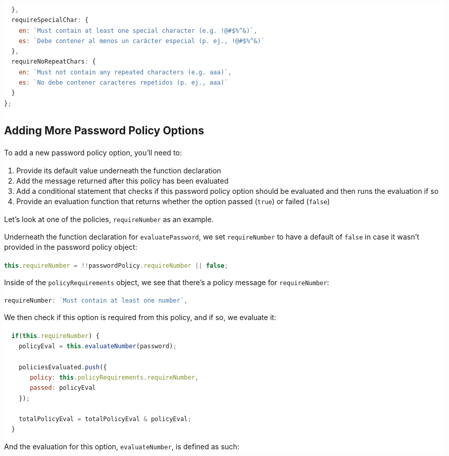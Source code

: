 ```javascript
  },
  requireSpecialChar: {
    en: `Must contain at least one special character (e.g. !@#$%^&)`,
    es: `Debe contener al menos un carácter especial (p. ej., !@#$%^&)`
  },
  requireNoRepeatChars: {
    en: `Must not contain any repeated characters (e.g. aaa)`,
    es: `No debe contener caracteres repetidos (p. ej., aaa)`
  }
};
```

## Adding More Password Policy Options

To add a new password policy option, you’ll need to:

1. Provide its default value underneath the function declaration  
2. Add the message returned after this policy has been evaluated  
3. Add a conditional statement that checks if this password policy option should be evaluated and then runs the evaluation if so  
4. Provide an evaluation function that returns whether the option passed (`true`) or failed (`false`)

Let’s look at one of the policies, `requireNumber` as an example.

Underneath the function declaration for `evaluatePassword`, we set `requireNumber` to have a default of `false` in case it wasn’t provided in the password policy object:

```javascript
this.requireNumber = !!passwordPolicy.requireNumber || false;
```

Inside of the `policyRequirements` object, we see that there’s a policy message for `requireNumber`:

```javascript
requireNumber: `Must contain at least one number`,
```

We then check if this option is required from this policy, and if so, we evaluate it:

```javascript
  if(this.requireNumber) {
    policyEval = this.evaluateNumber(password);
    
    policiesEvaluated.push({
       policy: this.policyRequirements.requireNumber,
       passed: policyEval
    });

    totalPolicyEval = totalPolicyEval & policyEval;
  }
```

And the evaluation for this option, `evaluateNumber`, is defined as such:
